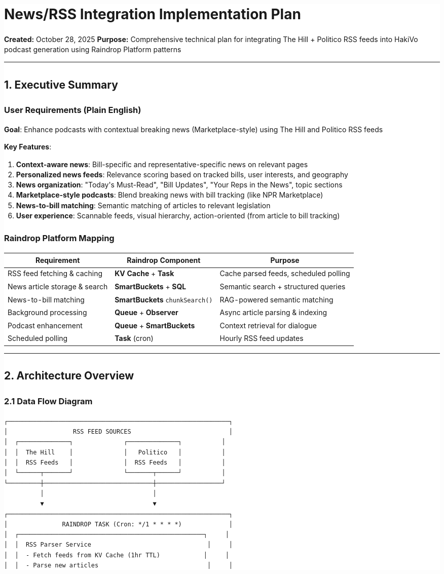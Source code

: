 # News/RSS Integration Implementation Plan

**Created:** October 28, 2025
**Purpose:** Comprehensive technical plan for integrating The Hill + Politico RSS feeds into HakiVo podcast generation using Raindrop Platform patterns

---

## 1. Executive Summary

### User Requirements (Plain English)

**Goal**: Enhance podcasts with contextual breaking news (Marketplace-style) using The Hill and Politico RSS feeds

**Key Features**:
1. **Context-aware news**: Bill-specific and representative-specific news on relevant pages
2. **Personalized news feeds**: Relevance scoring based on tracked bills, user interests, and geography
3. **News organization**: "Today's Must-Read", "Bill Updates", "Your Reps in the News", topic sections
4. **Marketplace-style podcasts**: Blend breaking news with bill tracking (like NPR Marketplace)
5. **News-to-bill matching**: Semantic matching of articles to relevant legislation
6. **User experience**: Scannable feeds, visual hierarchy, action-oriented (from article to bill tracking)

### Raindrop Platform Mapping

| Requirement | Raindrop Component | Purpose |
|-------------|-------------------|---------|
| RSS feed fetching & caching | **KV Cache** + **Task** | Cache parsed feeds, scheduled polling |
| News article storage & search | **SmartBuckets** + **SQL** | Semantic search + structured queries |
| News-to-bill matching | **SmartBuckets** `chunkSearch()` | RAG-powered semantic matching |
| Background processing | **Queue** + **Observer** | Async article parsing & indexing |
| Podcast enhancement | **Queue** + **SmartBuckets** | Context retrieval for dialogue |
| Scheduled polling | **Task** (cron) | Hourly RSS feed updates |

---

## 2. Architecture Overview

### 2.1 Data Flow Diagram

```
┌─────────────────────────────────────────────────────────────┐
│                  RSS FEED SOURCES                           │
│  ┌──────────────┐              ┌──────────────┐           │
│  │  The Hill    │              │   Politico   │           │
│  │  RSS Feeds   │              │  RSS Feeds   │           │
│  └──────┬───────┘              └───────┬──────┘           │
└─────────┼──────────────────────────────┼──────────────────┘
          │                              │
          ▼                              ▼
┌─────────────────────────────────────────────────────────────┐
│               RAINDROP TASK (Cron: */1 * * * *)             │
│  ┌───────────────────────────────────────────────────┐     │
│  │  RSS Parser Service                                │     │
│  │  - Fetch feeds from KV Cache (1hr TTL)            │     │
│  │  - Parse new articles                              │     │
```